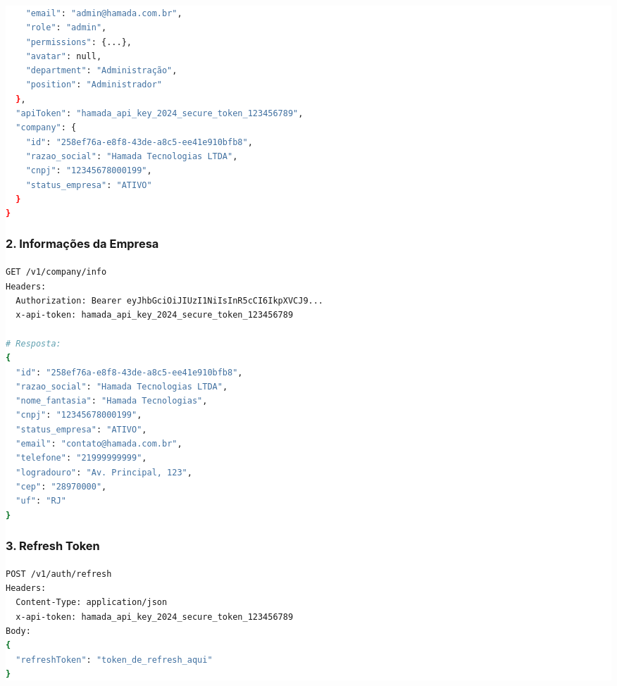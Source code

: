 ```bash
    "email": "admin@hamada.com.br",
    "role": "admin",
    "permissions": {...},
    "avatar": null,
    "department": "Administração",
    "position": "Administrador"
  },
  "apiToken": "hamada_api_key_2024_secure_token_123456789",
  "company": {
    "id": "258ef76a-e8f8-43de-a8c5-ee41e910bfb8",
    "razao_social": "Hamada Tecnologias LTDA",
    "cnpj": "12345678000199",
    "status_empresa": "ATIVO"
  }
}
```

### 2. Informações da Empresa
```bash
GET /v1/company/info
Headers:
  Authorization: Bearer eyJhbGciOiJIUzI1NiIsInR5cCI6IkpXVCJ9...
  x-api-token: hamada_api_key_2024_secure_token_123456789

# Resposta:
{
  "id": "258ef76a-e8f8-43de-a8c5-ee41e910bfb8",
  "razao_social": "Hamada Tecnologias LTDA",
  "nome_fantasia": "Hamada Tecnologias",
  "cnpj": "12345678000199",
  "status_empresa": "ATIVO",
  "email": "contato@hamada.com.br",
  "telefone": "21999999999",
  "logradouro": "Av. Principal, 123",
  "cep": "28970000",
  "uf": "RJ"
}
```

### 3. Refresh Token
```bash
POST /v1/auth/refresh
Headers:
  Content-Type: application/json
  x-api-token: hamada_api_key_2024_secure_token_123456789
Body:
{
  "refreshToken": "token_de_refresh_aqui"
}
```

